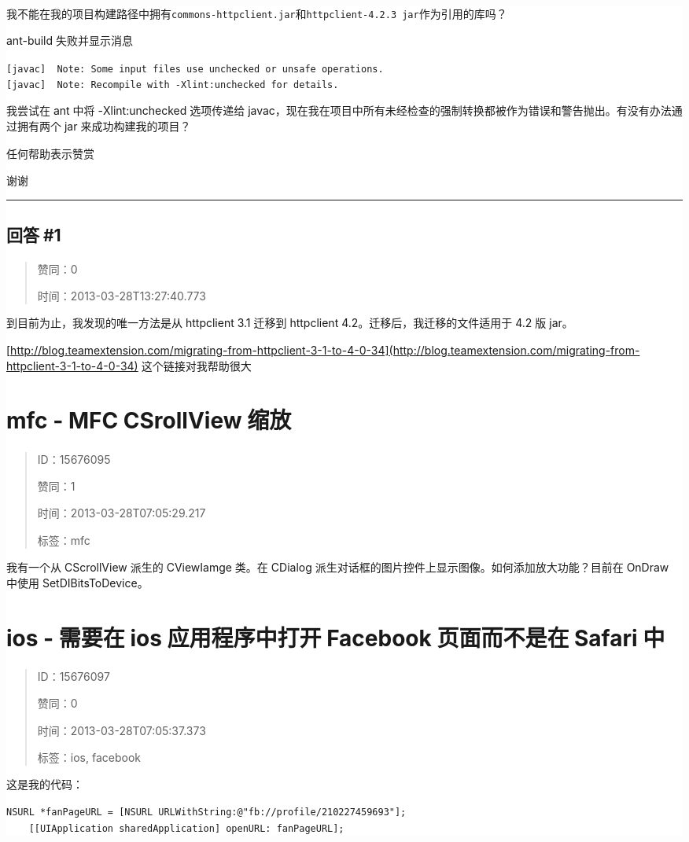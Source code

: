 我不能在我的项目构建路径中拥有`commons-httpclient.jar`和`httpclient-4.2.3 jar`作为引用的库吗？

ant-build 失败并显示消息

```
[javac]  Note: Some input files use unchecked or unsafe operations.
[javac]  Note: Recompile with -Xlint:unchecked for details. 
```

我尝试在 ant 中将 -Xlint:unchecked 选项传递给 javac，现在我在项目中所有未经检查的强制转换都被作为错误和警告抛出。有没有办法通过拥有两个 jar 来成功构建我的项目？

任何帮助表示赞赏

谢谢

* * *

## 回答 #1

> 赞同：0
> 
> 时间：2013-03-28T13:27:40.773

到目前为止，我发现的唯一方法是从 httpclient 3.1 迁移到 httpclient 4.2。迁移后，我迁移的文件适用于 4.2 版 jar。

[http://blog.teamextension.com/migrating-from-httpclient-3-1-to-4-0-34](http://blog.teamextension.com/migrating-from-httpclient-3-1-to-4-0-34) 这个链接对我帮助很大

# mfc - MFC CSrollView 缩放

> ID：15676095
> 
> 赞同：1
> 
> 时间：2013-03-28T07:05:29.217
> 
> 标签：mfc

我有一个从 CScrollView 派生的 CViewIamge 类。在 CDialog 派生对话框的图片控件上显示图像。如何添加放大功能？目前在 OnDraw 中使用 SetDIBitsToDevice。

# ios - 需要在 ios 应用程序中打开 Facebook 页面而不是在 Safari 中

> ID：15676097
> 
> 赞同：0
> 
> 时间：2013-03-28T07:05:37.373
> 
> 标签：ios, facebook

这是我的代码：

```
NSURL *fanPageURL = [NSURL URLWithString:@"fb://profile/210227459693"];
    [[UIApplication sharedApplication] openURL: fanPageURL]; 
```
